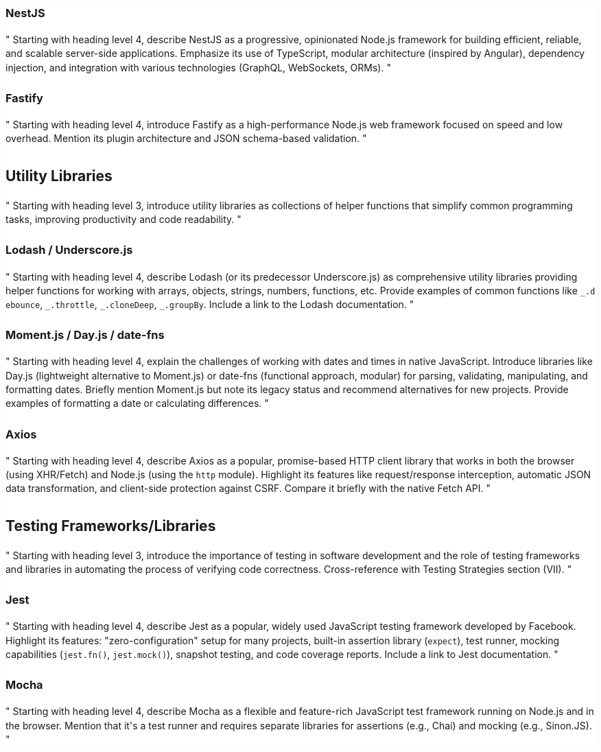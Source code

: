 ### NestJS
"<prompt> Starting with heading level 4, describe NestJS as a progressive, opinionated Node.js framework for building efficient, reliable, and scalable server-side applications. Emphasize its use of TypeScript, modular architecture (inspired by Angular), dependency injection, and integration with various technologies (GraphQL, WebSockets, ORMs). </prompt>"

### Fastify
"<prompt> Starting with heading level 4, introduce Fastify as a high-performance Node.js web framework focused on speed and low overhead. Mention its plugin architecture and JSON schema-based validation. </prompt>"

## Utility Libraries
"<prompt> Starting with heading level 3, introduce utility libraries as collections of helper functions that simplify common programming tasks, improving productivity and code readability. </prompt>"

### Lodash / Underscore.js
"<prompt> Starting with heading level 4, describe Lodash (or its predecessor Underscore.js) as comprehensive utility libraries providing helper functions for working with arrays, objects, strings, numbers, functions, etc. Provide examples of common functions like `_.debounce`, `_.throttle`, `_.cloneDeep`, `_.groupBy`. Include a link to the Lodash documentation. </prompt>"

### Moment.js / Day.js / date-fns
"<prompt> Starting with heading level 4, explain the challenges of working with dates and times in native JavaScript. Introduce libraries like Day.js (lightweight alternative to Moment.js) or date-fns (functional approach, modular) for parsing, validating, manipulating, and formatting dates. Briefly mention Moment.js but note its legacy status and recommend alternatives for new projects. Provide examples of formatting a date or calculating differences. </prompt>"

### Axios
"<prompt> Starting with heading level 4, describe Axios as a popular, promise-based HTTP client library that works in both the browser (using XHR/Fetch) and Node.js (using the `http` module). Highlight its features like request/response interception, automatic JSON data transformation, and client-side protection against CSRF. Compare it briefly with the native Fetch API. </prompt>"

## Testing Frameworks/Libraries
"<prompt> Starting with heading level 3, introduce the importance of testing in software development and the role of testing frameworks and libraries in automating the process of verifying code correctness. Cross-reference with Testing Strategies section (VII). </prompt>"

### Jest
"<prompt> Starting with heading level 4, describe Jest as a popular, widely used JavaScript testing framework developed by Facebook. Highlight its features: "zero-configuration" setup for many projects, built-in assertion library (`expect`), test runner, mocking capabilities (`jest.fn()`, `jest.mock()`), snapshot testing, and code coverage reports. Include a link to Jest documentation. </prompt>"

### Mocha
"<prompt> Starting with heading level 4, describe Mocha as a flexible and feature-rich JavaScript test framework running on Node.js and in the browser. Mention that it's a test runner and requires separate libraries for assertions (e.g., Chai) and mocking (e.g., Sinon.JS). </prompt>"
